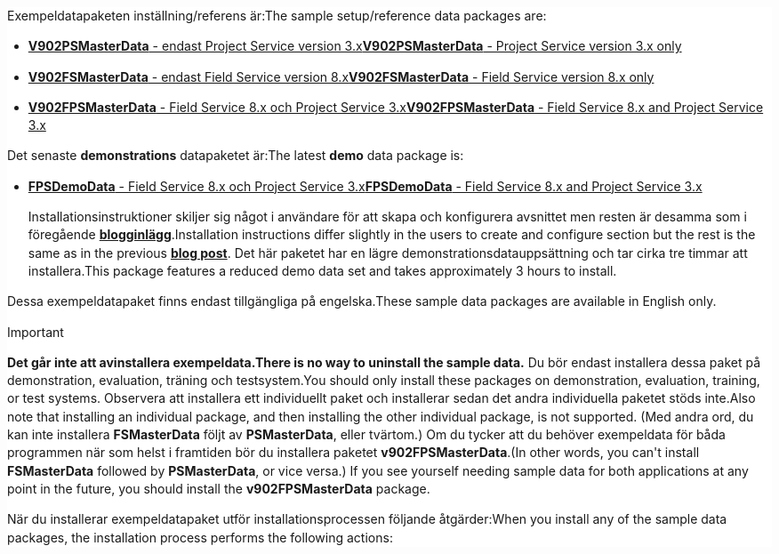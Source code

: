 <span data-ttu-id="52c93-109">Exempeldatapaketen inställning/referens är:</span><span class="sxs-lookup"><span data-stu-id="52c93-109">The sample setup/reference data packages are:</span></span>

- [<span data-ttu-id="52c93-110">**V902PSMasterData** - endast Project Service version 3.x</span><span class="sxs-lookup"><span data-stu-id="52c93-110">**V902PSMasterData** - Project Service version 3.x only</span></span>](https://go.microsoft.com/fwlink/?linkid=2026540&clcid=0x409)

- [<span data-ttu-id="52c93-111">**V902FSMasterData** - endast Field Service version 8.x</span><span class="sxs-lookup"><span data-stu-id="52c93-111">**V902FSMasterData** - Field Service version 8.x only</span></span>](https://go.microsoft.com/fwlink/?linkid=2026536&clcid=0x409)

- [<span data-ttu-id="52c93-112">**V902FPSMasterData** - Field Service 8.x och Project Service 3.x</span><span class="sxs-lookup"><span data-stu-id="52c93-112">**V902FPSMasterData** - Field Service 8.x and Project Service 3.x</span></span>](https://go.microsoft.com/fwlink/?linkid=2026041&clcid=0x409)

<span data-ttu-id="52c93-113">Det senaste **demonstrations** datapaketet är:</span><span class="sxs-lookup"><span data-stu-id="52c93-113">The latest **demo** data package is:</span></span>

 - [<span data-ttu-id="52c93-114">**FPSDemoData** - Field Service 8.x och Project Service 3.x</span><span class="sxs-lookup"><span data-stu-id="52c93-114">**FPSDemoData** - Field Service 8.x and Project Service 3.x</span></span>](https://aka.ms/fpsdemodatapackage)

   <span data-ttu-id="52c93-115">Installationsinstruktioner skiljer sig något i användare för att skapa och konfigurera avsnittet men resten är desamma som i föregående [**blogginlägg**](https://aka.ms/fpsdemodatablog).</span><span class="sxs-lookup"><span data-stu-id="52c93-115">Installation instructions differ slightly in the users to create and configure section but the rest is the same as in the previous [**blog post**](https://aka.ms/fpsdemodatablog).</span></span> <span data-ttu-id="52c93-116">Det här paketet har en lägre demonstrationsdatauppsättning och tar cirka tre timmar att installera.</span><span class="sxs-lookup"><span data-stu-id="52c93-116">This package features a reduced demo data set and takes approximately 3 hours to install.</span></span>

<span data-ttu-id="52c93-117">Dessa exempeldatapaket finns endast tillgängliga på engelska.</span><span class="sxs-lookup"><span data-stu-id="52c93-117">These sample data packages are available in English only.</span></span>

> [!IMPORTANT]
> <span data-ttu-id="52c93-118">**Det går inte att avinstallera exempeldata.**</span><span class="sxs-lookup"><span data-stu-id="52c93-118">**There is no way to uninstall the sample data.**</span></span> <span data-ttu-id="52c93-119">Du bör endast installera dessa paket på demonstration, evaluation, träning och testsystem.</span><span class="sxs-lookup"><span data-stu-id="52c93-119">You should only install these packages on demonstration, evaluation, training, or test systems.</span></span> <span data-ttu-id="52c93-120">Observera att installera ett individuellt paket och installerar sedan det andra individuella paketet stöds inte.</span><span class="sxs-lookup"><span data-stu-id="52c93-120">Also note that installing an individual package, and then installing the other individual package, is not supported.</span></span> <span data-ttu-id="52c93-121">(Med andra ord, du kan inte installera **FSMasterData** följt av **PSMasterData**, eller tvärtom.) Om du tycker att du behöver exempeldata för båda programmen när som helst i framtiden bör du installera paketet **v902FPSMasterData**.</span><span class="sxs-lookup"><span data-stu-id="52c93-121">(In other words, you can't install **FSMasterData** followed by **PSMasterData**, or vice versa.) If you see yourself needing sample data for both applications at any point in the future, you should install the **v902FPSMasterData** package.</span></span>

<span data-ttu-id="52c93-122">När du installerar exempeldatapaket utför installationsprocessen följande åtgärder:</span><span class="sxs-lookup"><span data-stu-id="52c93-122">When you install any of the sample data packages, the installation process performs the following actions:</span></span>
